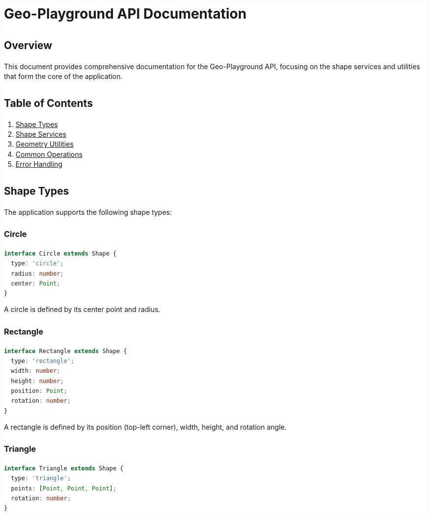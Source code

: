 # Geo-Playground API Documentation

## Overview

This document provides comprehensive documentation for the Geo-Playground API, focusing on the shape services and utilities that form the core of the application.

## Table of Contents

1. [Shape Types](#shape-types)
2. [Shape Services](#shape-services)
3. [Geometry Utilities](#geometry-utilities)
4. [Common Operations](#common-operations)
5. [Error Handling](#error-handling)

## Shape Types

The application supports the following shape types:

### Circle

```typescript
interface Circle extends Shape {
  type: 'circle';
  radius: number;
  center: Point;
}
```

A circle is defined by its center point and radius.

### Rectangle

```typescript
interface Rectangle extends Shape {
  type: 'rectangle';
  width: number;
  height: number;
  position: Point;
  rotation: number;
}
```

A rectangle is defined by its position (top-left corner), width, height, and rotation angle.

### Triangle

```typescript
interface Triangle extends Shape {
  type: 'triangle';
  points: [Point, Point, Point];
  rotation: number;
}
```
